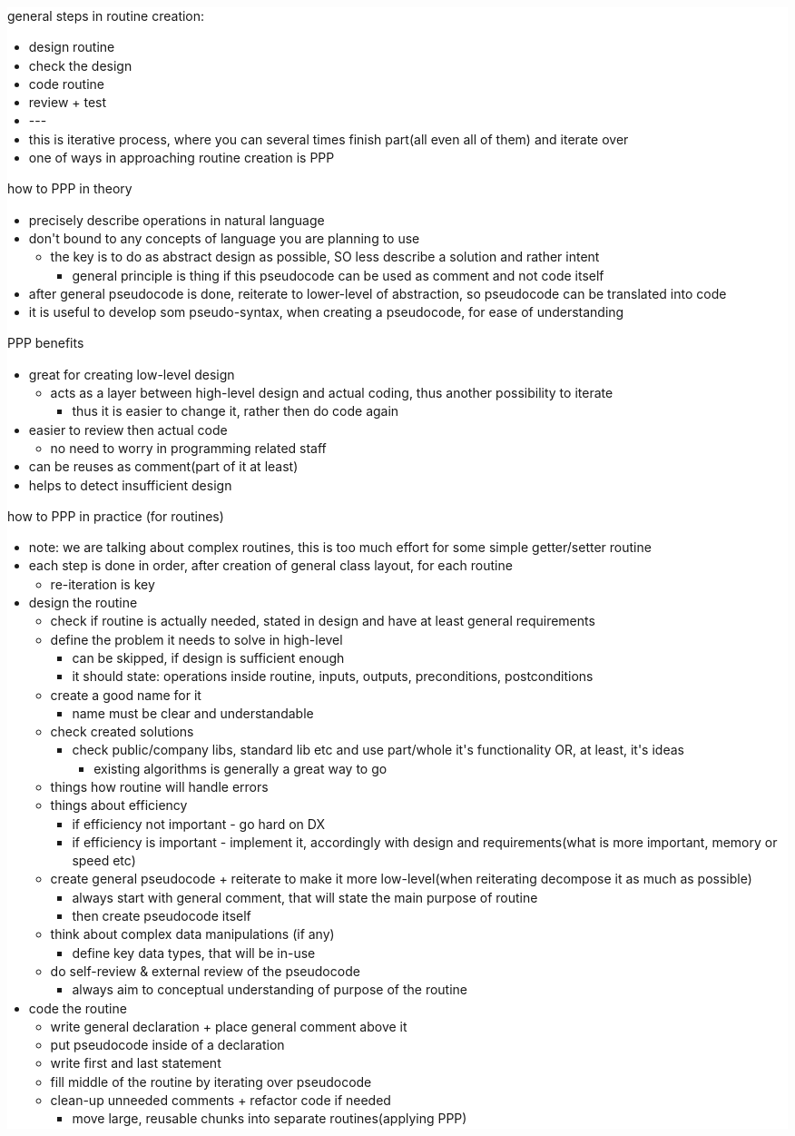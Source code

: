 general steps in routine creation:
- design routine
- check the design
- code routine
- review + test
- \---
- this is iterative process, where you can several times finish part(all even all of them) and iterate over
- one of ways in approaching routine creation is PPP

how to PPP in theory
- precisely describe operations in natural language
- don't bound to any concepts of language you are planning to use
	- the key is to do as abstract design as possible, SO less describe a solution and rather intent
		- general principle is thing if this pseudocode can be used as comment and not code itself
- after general pseudocode is done, reiterate to lower-level of abstraction, so pseudocode can be translated into code
- it is useful to develop som pseudo-syntax, when creating a pseudocode, for ease of understanding

PPP benefits
- great for creating low-level design
	- acts as a layer between high-level design and actual coding, thus another possibility to iterate
		- thus it is easier to change it, rather then do code again
- easier to review then actual code
	- no need to worry in programming related staff
- can be reuses as comment(part of it at least)
- helps to detect insufficient design

how to PPP in practice (for routines)
- note: we are talking about complex routines, this is too much effort for some simple getter/setter routine
- each step is done in order, after creation of general class layout, for each routine
	- re-iteration is key
- design the routine
	- check if routine is actually needed, stated in design and have at least general requirements
	- define the problem it needs to solve in high-level
		- can be skipped, if design is sufficient enough
		- it should state: operations inside routine, inputs, outputs, preconditions, postconditions
	- create a good name for it
		- name must be clear and understandable
	- check created solutions
		- check public/company libs, standard lib etc and use part/whole it's functionality OR, at least, it's ideas
			- existing algorithms is generally a great way to go
	- things how routine will handle errors
	- things about efficiency
		- if efficiency not important - go hard on DX
		- if efficiency is important - implement it, accordingly with design and requirements(what is more important, memory or speed etc)
	- create general pseudocode + reiterate to make it more low-level(when reiterating decompose it as much as possible)
		- always start with general comment, that will state the main purpose of routine
		- then create pseudocode itself
	- think about complex data manipulations (if any)
		- define key data types, that will be in-use
	- do self-review & external review of the pseudocode
		- always aim to conceptual understanding of purpose of the routine
- code the routine
	- write general declaration + place general comment above it
	- put pseudocode inside of a declaration
	- write first and last statement
	- fill middle of the routine by iterating over pseudocode
	- clean-up unneeded comments + refactor code if needed
		- move large, reusable chunks into separate routines(applying PPP)